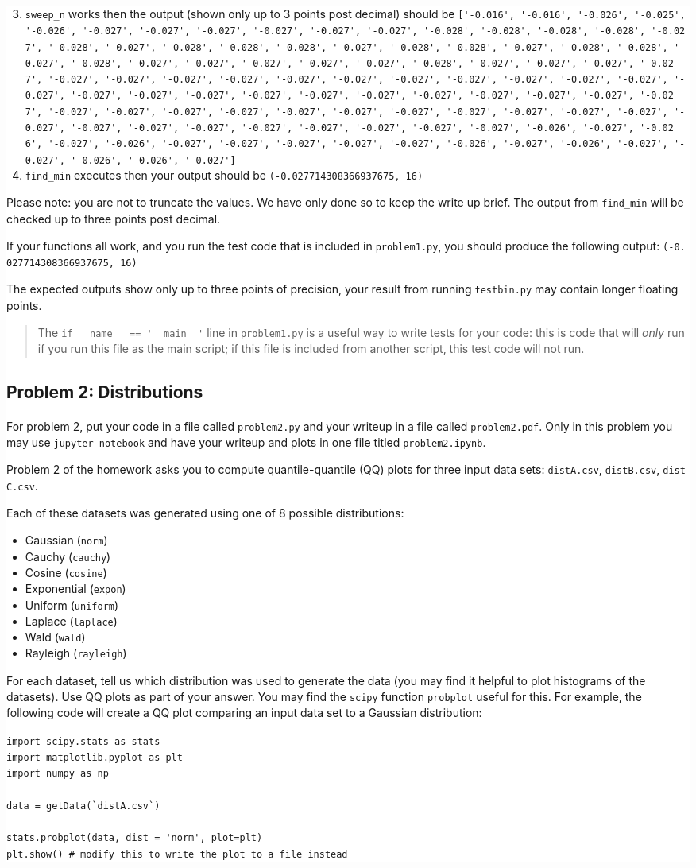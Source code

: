 3. `sweep_n` works then the output (shown only up to 3 points post decimal) should be `['-0.016', '-0.016', '-0.026', '-0.025', '-0.026', '-0.027', '-0.027', '-0.027', '-0.027', '-0.027', '-0.027', '-0.028', '-0.028', '-0.028', '-0.028', '-0.027', '-0.028', '-0.027', '-0.028', '-0.028', '-0.028', '-0.027', '-0.028', '-0.028', '-0.027', '-0.028', '-0.028', '-0.027', '-0.028', '-0.027', '-0.027', '-0.027', '-0.027', '-0.027', '-0.028', '-0.027', '-0.027', '-0.027', '-0.027', '-0.027', '-0.027', '-0.027', '-0.027', '-0.027', '-0.027', '-0.027', '-0.027', '-0.027', '-0.027', '-0.027', '-0.027', '-0.027', '-0.027', '-0.027', '-0.027', '-0.027', '-0.027', '-0.027', '-0.027', '-0.027', '-0.027', '-0.027', '-0.027', '-0.027', '-0.027', '-0.027', '-0.027', '-0.027', '-0.027', '-0.027', '-0.027', '-0.027', '-0.027', '-0.027', '-0.027', '-0.027', '-0.027', '-0.027', '-0.027', '-0.027', '-0.027', '-0.027', '-0.026', '-0.027', '-0.026', '-0.027', '-0.026', '-0.027', '-0.027', '-0.027', '-0.027', '-0.027', '-0.026', '-0.027', '-0.026', '-0.027', '-0.027', '-0.026', '-0.026', '-0.027']`
4. `find_min` executes then your output should be `(-0.027714308366937675, 16)`

Please note: you are not to truncate the values. We have only done so to keep the write up brief. The output from `find_min` will be checked up to three points post decimal. 


If your functions all work, and you run the test code that is included in `problem1.py`, you should produce the following output: `(-0.027714308366937675, 16)`

The expected outputs show only up to three points of precision, your result from running `testbin.py` may contain longer floating points.

> The `if __name__ == '__main__'` line in `problem1.py` is a useful way to write tests for your code: this is code that will *only* run if you run this file as the main script; if this file is included from another script, this test code will not run.

## Problem 2: Distributions

For problem 2, put your code in a file called `problem2.py` and your writeup in a file called `problem2.pdf`. Only in this problem you may use `jupyter notebook` and have your writeup and plots in one file titled `problem2.ipynb`.

Problem 2 of the homework asks you to compute quantile-quantile (QQ) plots for three input data sets: `distA.csv`, `distB.csv`, `distC.csv`. 

Each of these datasets was generated using one of 8 possible distributions:

* Gaussian (`norm`)
* Cauchy (`cauchy`)
* Cosine (`cosine`)
* Exponential (`expon`)
* Uniform (`uniform`)
* Laplace (`laplace`)
* Wald (`wald`)
* Rayleigh (`rayleigh`)

For each dataset, tell us which distribution was used to generate the data (you may find it helpful to plot histograms of the datasets). Use QQ plots as part of your answer. You may find the `scipy` function `probplot` useful for this. For example, the following code will create a QQ plot comparing an input data set to a Gaussian distribution:

```
import scipy.stats as stats
import matplotlib.pyplot as plt
import numpy as np

data = getData(`distA.csv`)

stats.probplot(data, dist = 'norm', plot=plt)
plt.show() # modify this to write the plot to a file instead
```
